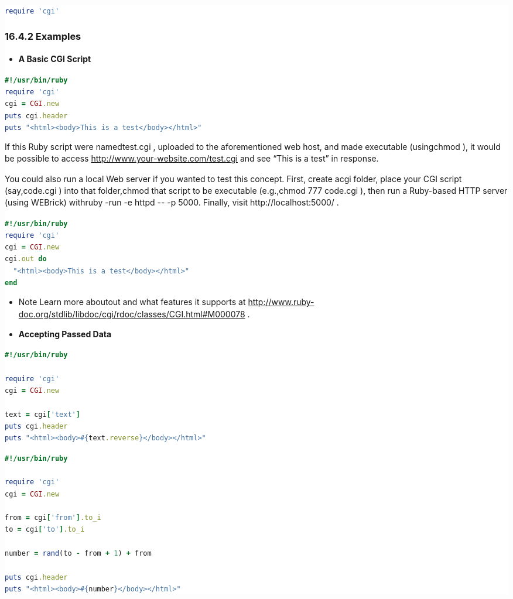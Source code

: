 
```ruby
require 'cgi'
```

### 16.4.2 Examples

* __A Basic CGI Script__


```ruby
#!/usr/bin/ruby
require 'cgi'
cgi = CGI.new
puts cgi.header
puts "<html><body>This is a test</body></html>"
```

If this Ruby script were namedtest.cgi , uploaded to the aforementioned web host, and made executable (usingchmod ), it would be possible to access http://www.your-website.com/test.cgi and see “This is a test” in response.

You could also run a local Web server if you wanted to test this concept.
First, create acgi folder, place your CGI script (say,code.cgi ) into that folder,chmod that script to be executable (e.g.,chmod 777 code.cgi ), then run a Ruby-based HTTP server (using WEBrick) withruby -run -e httpd -- -p 5000.
 Finally, visit http://localhost:5000/ .



```ruby
#!/usr/bin/ruby
require 'cgi'
cgi = CGI.new
cgi.out do
  "<html><body>This is a test</body></html>"
end
```

* Note Learn more aboutout and what features it supports at http://www.ruby-doc.org/stdlib/libdoc/cgi/rdoc/classes/CGI.html#M000078 .

* __Accepting Passed Data__


```ruby
#!/usr/bin/ruby

require 'cgi'
cgi = CGI.new

text = cgi['text']
puts cgi.header
puts "<html><body>#{text.reverse}</body></html>"
```


```ruby
#!/usr/bin/ruby

require 'cgi'
cgi = CGI.new

from = cgi['from'].to_i
to = cgi['to'].to_i

number = rand(to - from + 1) + from

puts cgi.header
puts "<html><body>#{number}</body></html>"
```


 [1]: http://daringfireball.net/projects/markdown/